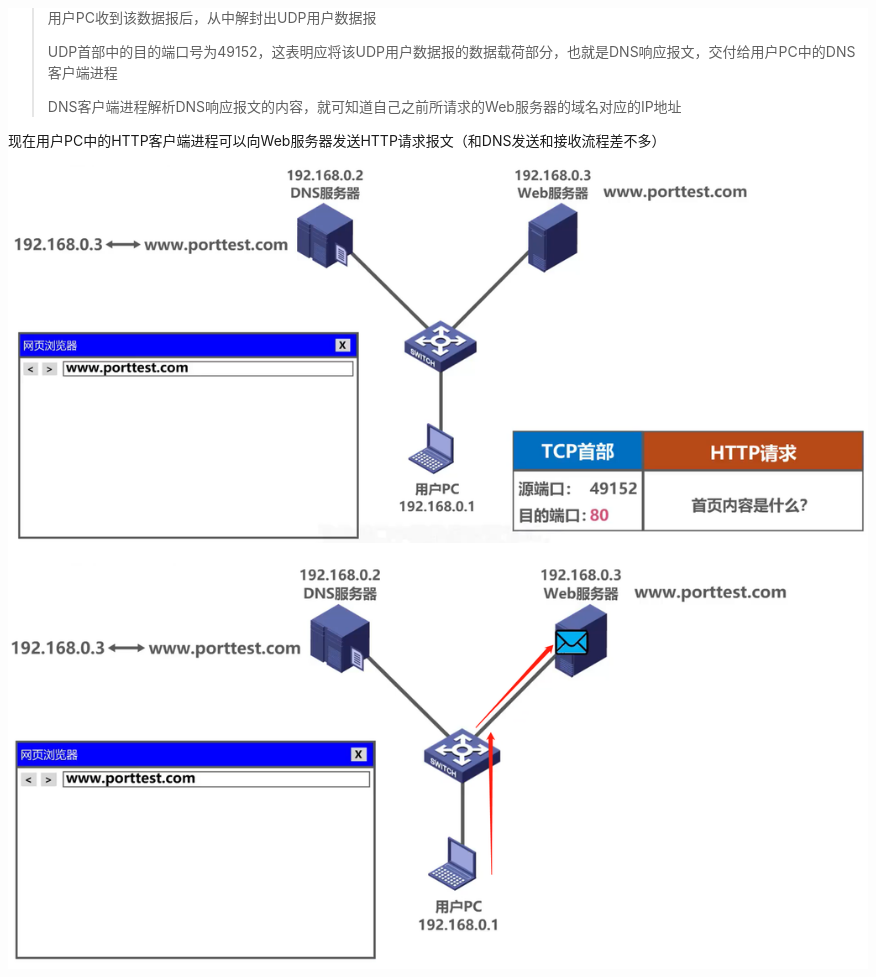 > 用户PC收到该数据报后，从中解封出UDP用户数据报
>
> UDP首部中的目的端口号为49152，这表明应将该UDP用户数据报的数据载荷部分，也就是DNS响应报文，交付给用户PC中的DNS客户端进程
>
> DNS客户端进程解析DNS响应报文的内容，就可知道自己之前所请求的Web服务器的域名对应的IP地址



现在用户PC中的HTTP客户端进程可以向Web服务器发送HTTP请求报文（和DNS发送和接收流程差不多）

![image-20201020231935656](计算机网络第5章（运输层）.assets/image-20201020231935656.png)

![image-20201020232517383](计算机网络第5章（运输层）.assets/image-20201020232517383.png)
